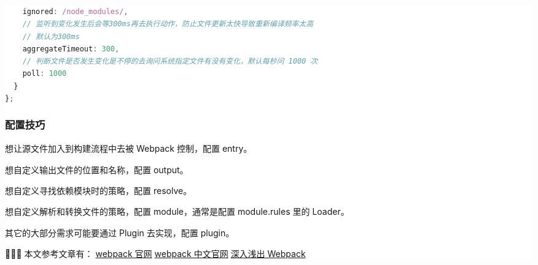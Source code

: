 ```js
    ignored: /node_modules/,
    // 监听到变化发生后会等300ms再去执行动作，防止文件更新太快导致重新编译频率太高
    // 默认为300ms
    aggregateTimeout: 300,
    // 判断文件是否发生变化是不停的去询问系统指定文件有没有变化，默认每秒问 1000 次
    poll: 1000
  }
};
```

### 配置技巧

想让源文件加入到构建流程中去被 Webpack 控制，配置 entry。

想自定义输出文件的位置和名称，配置 output。

想自定义寻找依赖模块时的策略，配置 resolve。

想自定义解析和转换文件的策略，配置 module，通常是配置 module.rules 里的 Loader。

其它的大部分需求可能要通过 Plugin 去实现，配置 plugin。

[1]: http://webpack.wuhaolin.cn/1%E5%85%A5%E9%97%A8/img/1-2webpack.png

 本文参考文章有：
[webpack 官网](https://webpack.js.org/guides/installation/)
[webpack 中文官网](https://webpack.docschina.org/guides/installation/)
[深入浅出 Webpack](http://webpack.wuhaolin.cn/)
